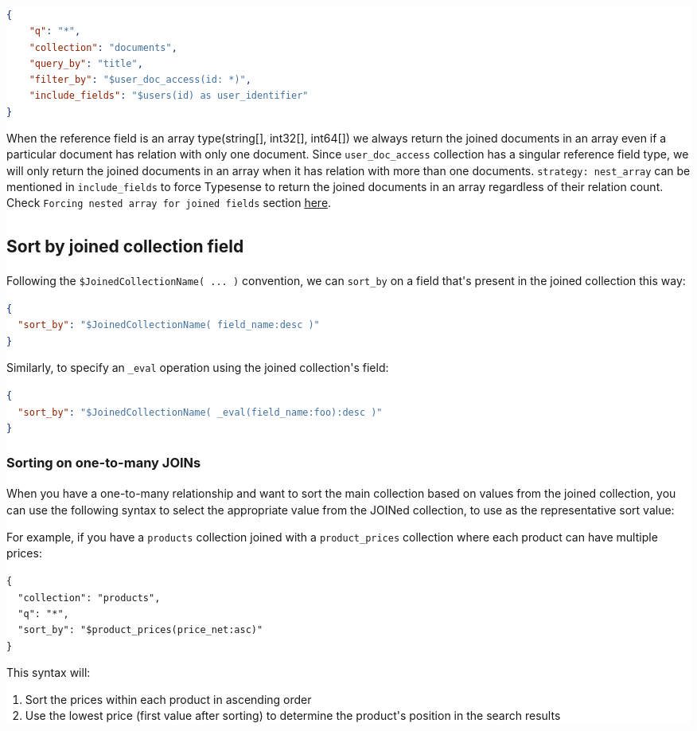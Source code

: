 ```json
{
    "q": "*",
    "collection": "documents",
    "query_by": "title",
    "filter_by": "$user_doc_access(id: *)",
    "include_fields": "$users(id) as user_identifier"
}
```

When the reference field is an array type(string[], int32[], int64[]) we always return the joined documents in an array even if a particular document has relation with only one document. Since `user_doc_access` collection has a singular reference field type, we will only return the joined documents in an array when it has relation with more than one documents. `strategy: nest_array` can be mentioned in `include_fields` to force Typesense to return the joined documents in an array regardless of their relation count. Check `Forcing nested array for joined fields` section [here](#merging-nesting-joined-fields).

## Sort by joined collection field

Following the `$JoinedCollectionName( ... )` convention, we can `sort_by` on a field that's present in the joined collection this way:

```json
{
  "sort_by": "$JoinedCollectionName( field_name:desc )"
}
```

Similarly, to specify an `_eval` operation using the joined collection's field:

```json
{
  "sort_by": "$JoinedCollectionName( _eval(field_name:foo):desc )"
}
```

### Sorting on one-to-many JOINs

When you have a one-to-many relationship and want to sort the main collection based on values from the joined collection, you can use the following syntax to select the appropriate value from the JOINed collection, to use as the representative sort value:

For example, if you have a `products` collection joined with a `product_prices` collection where each product can have multiple prices:

```json{4}
{
  "collection": "products",
  "q": "*",
  "sort_by": "$product_prices(price_net:asc)"
}
```

This syntax will:
1. Sort the prices within each product in ascending order
2. Use the lowest price (first value after sorting) to determine the product's position in the search results
